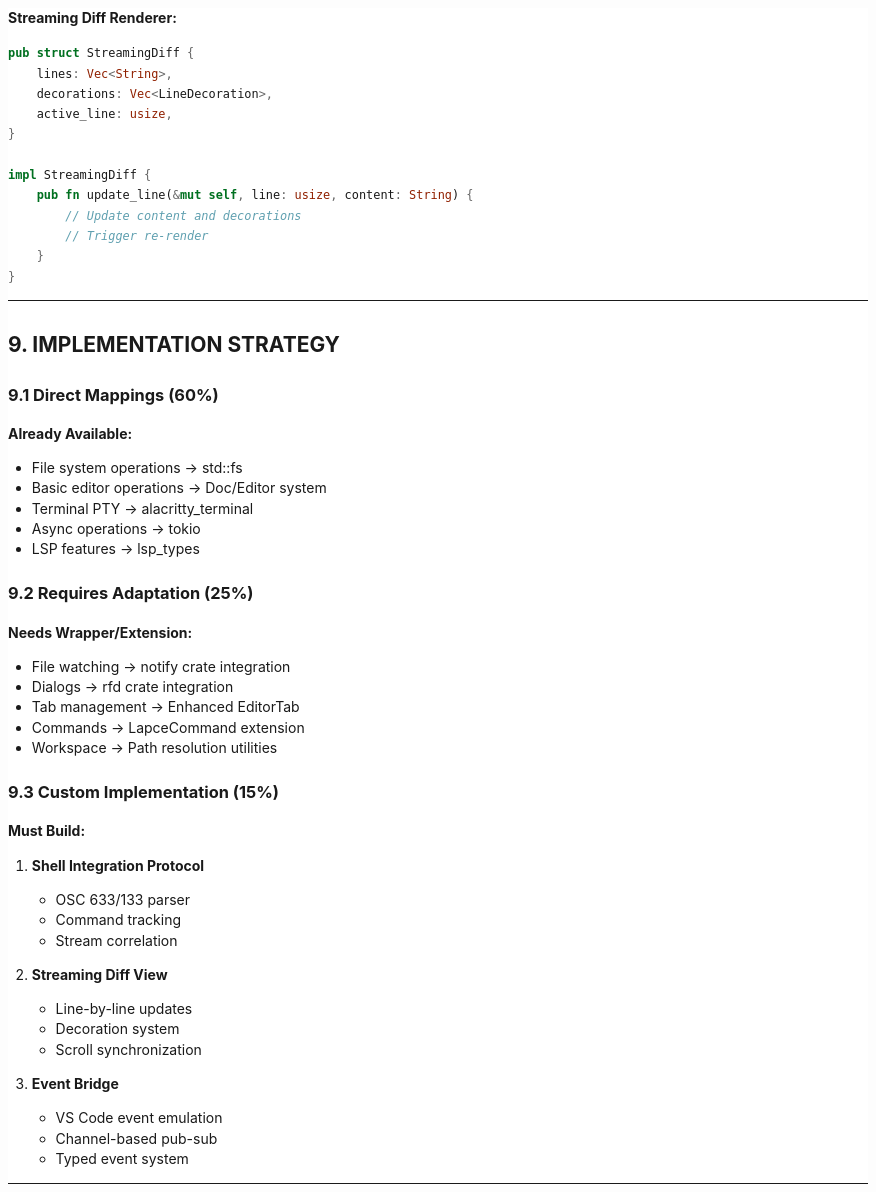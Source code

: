 **Streaming Diff Renderer:**
```rust
pub struct StreamingDiff {
    lines: Vec<String>,
    decorations: Vec<LineDecoration>,
    active_line: usize,
}

impl StreamingDiff {
    pub fn update_line(&mut self, line: usize, content: String) {
        // Update content and decorations
        // Trigger re-render
    }
}
```

---

## 9. IMPLEMENTATION STRATEGY

### 9.1 Direct Mappings (60%)

**Already Available:**
- File system operations → std::fs
- Basic editor operations → Doc/Editor system
- Terminal PTY → alacritty_terminal
- Async operations → tokio
- LSP features → lsp_types

### 9.2 Requires Adaptation (25%)

**Needs Wrapper/Extension:**
- File watching → notify crate integration
- Dialogs → rfd crate integration
- Tab management → Enhanced EditorTab
- Commands → LapceCommand extension
- Workspace → Path resolution utilities

### 9.3 Custom Implementation (15%)

**Must Build:**
1. **Shell Integration Protocol**
   - OSC 633/133 parser
   - Command tracking
   - Stream correlation

2. **Streaming Diff View**
   - Line-by-line updates
   - Decoration system
   - Scroll synchronization

3. **Event Bridge**
   - VS Code event emulation
   - Channel-based pub-sub
   - Typed event system

---